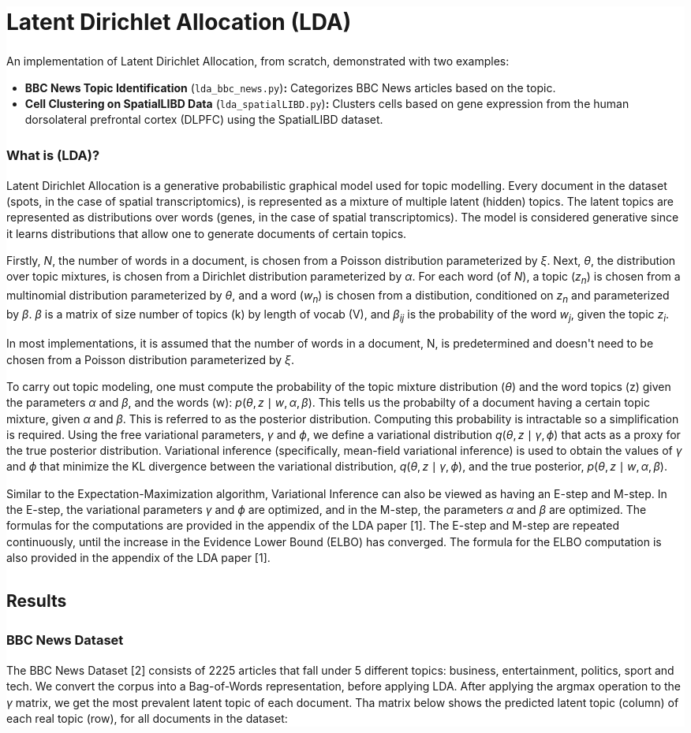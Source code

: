 # Latent Dirichlet Allocation (LDA)

An implementation of Latent Dirichlet Allocation, from scratch, demonstrated with two examples:  

- **BBC News Topic Identification** (`lda_bbc_news.py`)**:** Categorizes BBC News articles based on the topic.
- **Cell Clustering on SpatialLIBD Data** (`lda_spatialLIBD.py`)**:** Clusters cells based on gene expression from the human dorsolateral prefrontal cortex (DLPFC) using the SpatialLIBD dataset.

### What is (LDA)?
Latent Dirichlet Allocation is a generative probabilistic graphical model used for topic modelling. Every document in the dataset (spots, in the case of spatial transcriptomics), is represented as a mixture of multiple latent (hidden) topics. The latent topics are represented as distributions over words (genes, in the case of spatial transcriptomics). The model is considered generative since it learns distributions that allow one to generate documents of certain topics.

Firstly, $N$, the number of words in a document, is chosen from a Poisson distribution parameterized by $\xi$. Next, $\theta$, the distribution over topic mixtures, is chosen from a Dirichlet distribution parameterized by $\alpha$. For each word (of $N$), a topic ($z_n$) is chosen from a multinomial distribution parameterized by $\theta$, and a word ($w_n$) is chosen from a distibution, conditioned on $z_n$ and parameterized by $\beta$. $\beta$ is a matrix of size number of topics (k) by length of vocab (V), and $\beta_{ij}$ is the probability of the word $w_j$, given the topic $z_i$.

In most implementations, it is assumed that the number of words in a document, N, is predetermined and doesn't need to be chosen from a Poisson distribution parameterized by $\xi$. 

To carry out topic modeling, one must compute the probability of the topic mixture distribution ($\theta$) and the word topics (z) given the parameters $\alpha$ and $\beta$, and the words (w): $p(\theta, z \mid w, \alpha, \beta)$. This tells us the probabilty of a document having a certain topic mixture, given $\alpha$ and $\beta$. This is referred to as the posterior distribution. Computing this probability is intractable so a simplification is required. Using the free variational parameters, $\gamma$ and $\phi$, we define a variational distribution $q(\theta, z \mid \gamma, \phi)$ that acts as a proxy for the true posterior distribution. Variational inference (specifically, mean-field variational inference) is used to obtain the values of $\gamma$ and $\phi$ that minimize the KL divergence between the variational distribution, $q(\theta, z \mid \gamma, \phi)$, and the true posterior, $p(\theta, z \mid w, \alpha, \beta)$.

Similar to the Expectation-Maximization algorithm, Variational Inference can also be viewed as having an E-step and M-step. In the E-step, the variational parameters $\gamma$ and $\phi$ are optimized, and in the M-step, the parameters $\alpha$ and $\beta$ are optimized. The formulas for the computations are provided in the appendix of the LDA paper [1]. The E-step and M-step are repeated continuously, until the increase in the Evidence Lower Bound (ELBO) has converged. The formula for the ELBO computation is also provided in the appendix of the LDA paper [1].

## Results
### BBC News Dataset
The BBC News Dataset [2] consists of 2225 articles that fall under 5 different topics: business, entertainment, politics, sport and tech. We convert the corpus into a Bag-of-Words representation, before applying LDA. After applying the argmax operation to the $\gamma$ matrix, we get the most prevalent latent topic of each document. Tha matrix below shows the predicted latent topic (column) of each real topic (row), for all documents in the dataset:

